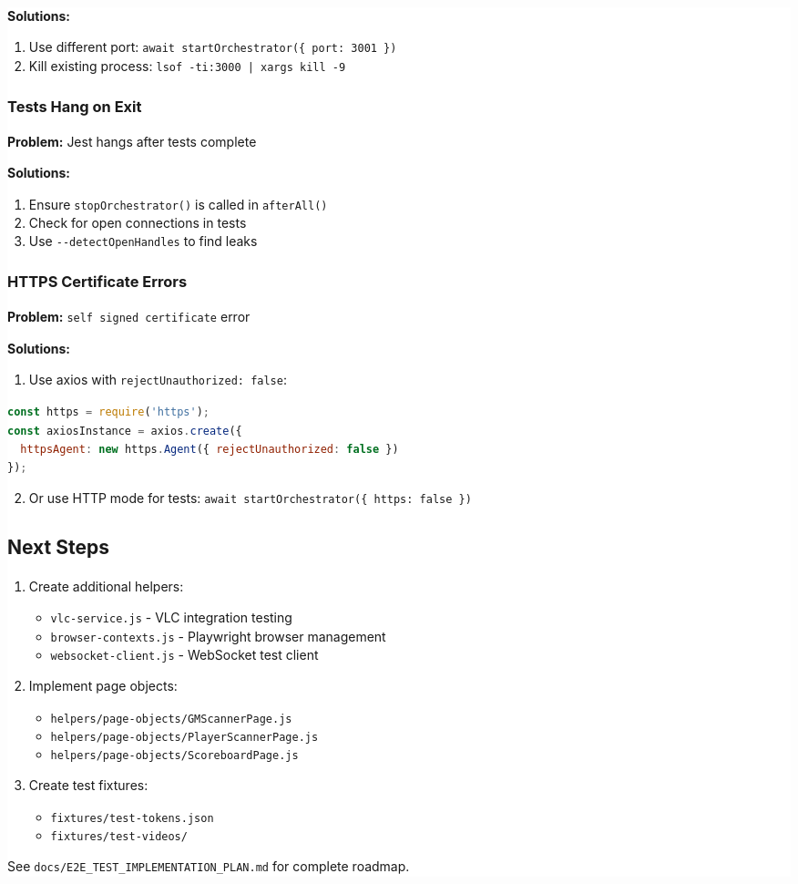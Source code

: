 **Solutions:**
1. Use different port: `await startOrchestrator({ port: 3001 })`
2. Kill existing process: `lsof -ti:3000 | xargs kill -9`

### Tests Hang on Exit

**Problem:** Jest hangs after tests complete

**Solutions:**
1. Ensure `stopOrchestrator()` is called in `afterAll()`
2. Check for open connections in tests
3. Use `--detectOpenHandles` to find leaks

### HTTPS Certificate Errors

**Problem:** `self signed certificate` error

**Solutions:**
1. Use axios with `rejectUnauthorized: false`:
```javascript
const https = require('https');
const axiosInstance = axios.create({
  httpsAgent: new https.Agent({ rejectUnauthorized: false })
});
```
2. Or use HTTP mode for tests: `await startOrchestrator({ https: false })`

## Next Steps

1. Create additional helpers:
   - `vlc-service.js` - VLC integration testing
   - `browser-contexts.js` - Playwright browser management
   - `websocket-client.js` - WebSocket test client

2. Implement page objects:
   - `helpers/page-objects/GMScannerPage.js`
   - `helpers/page-objects/PlayerScannerPage.js`
   - `helpers/page-objects/ScoreboardPage.js`

3. Create test fixtures:
   - `fixtures/test-tokens.json`
   - `fixtures/test-videos/`

See `docs/E2E_TEST_IMPLEMENTATION_PLAN.md` for complete roadmap.
